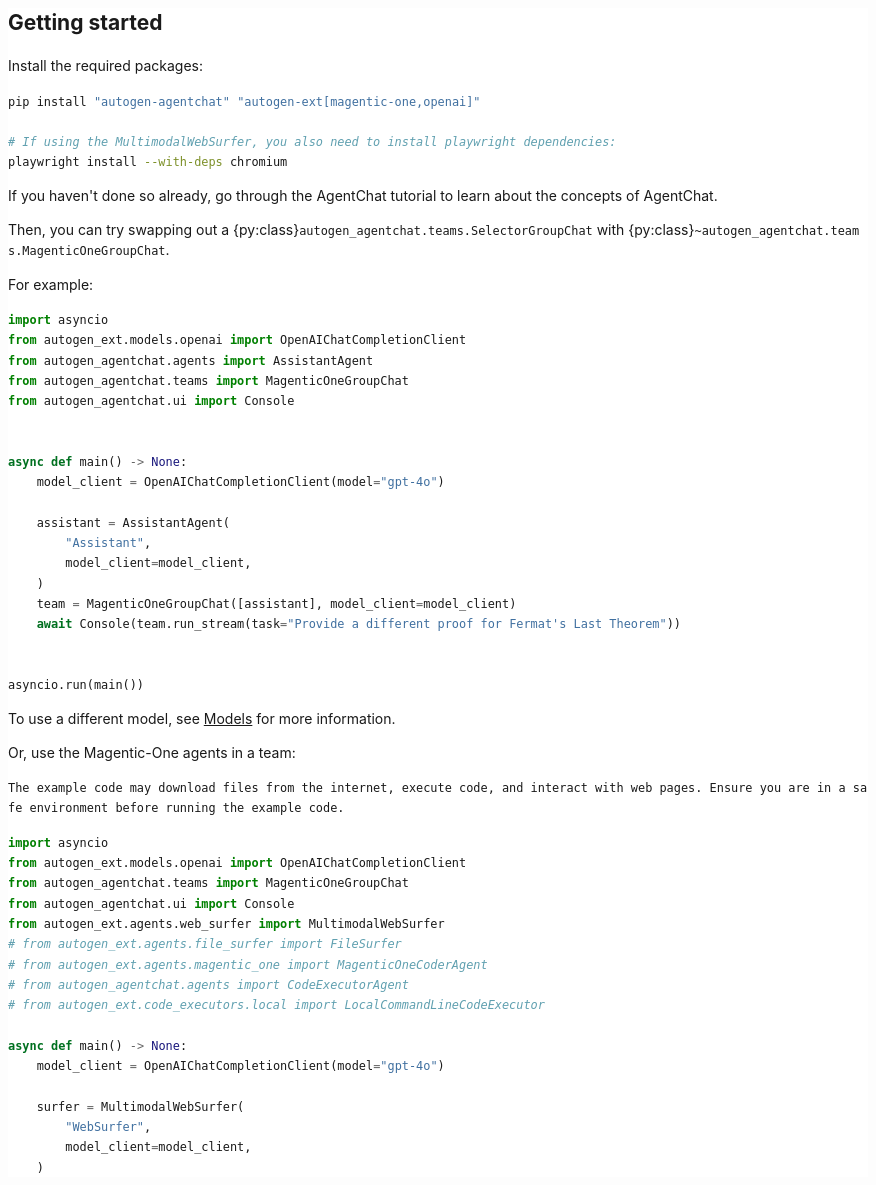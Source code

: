 ## Getting started

Install the required packages:

```bash
pip install "autogen-agentchat" "autogen-ext[magentic-one,openai]"

# If using the MultimodalWebSurfer, you also need to install playwright dependencies:
playwright install --with-deps chromium
```

If you haven't done so already, go through the AgentChat tutorial to learn about the concepts of AgentChat.

Then, you can try swapping out a {py:class}`autogen_agentchat.teams.SelectorGroupChat` with {py:class}`~autogen_agentchat.teams.MagenticOneGroupChat`.

For example:

```python
import asyncio
from autogen_ext.models.openai import OpenAIChatCompletionClient
from autogen_agentchat.agents import AssistantAgent
from autogen_agentchat.teams import MagenticOneGroupChat
from autogen_agentchat.ui import Console


async def main() -> None:
    model_client = OpenAIChatCompletionClient(model="gpt-4o")

    assistant = AssistantAgent(
        "Assistant",
        model_client=model_client,
    )
    team = MagenticOneGroupChat([assistant], model_client=model_client)
    await Console(team.run_stream(task="Provide a different proof for Fermat's Last Theorem"))


asyncio.run(main())
```

To use a different model, see [Models](./tutorial/models.ipynb) for more information.

Or, use the Magentic-One agents in a team:

```{caution}
The example code may download files from the internet, execute code, and interact with web pages. Ensure you are in a safe environment before running the example code.
```

```python
import asyncio
from autogen_ext.models.openai import OpenAIChatCompletionClient
from autogen_agentchat.teams import MagenticOneGroupChat
from autogen_agentchat.ui import Console
from autogen_ext.agents.web_surfer import MultimodalWebSurfer
# from autogen_ext.agents.file_surfer import FileSurfer
# from autogen_ext.agents.magentic_one import MagenticOneCoderAgent
# from autogen_agentchat.agents import CodeExecutorAgent
# from autogen_ext.code_executors.local import LocalCommandLineCodeExecutor

async def main() -> None:
    model_client = OpenAIChatCompletionClient(model="gpt-4o")

    surfer = MultimodalWebSurfer(
        "WebSurfer",
        model_client=model_client,
    )
```